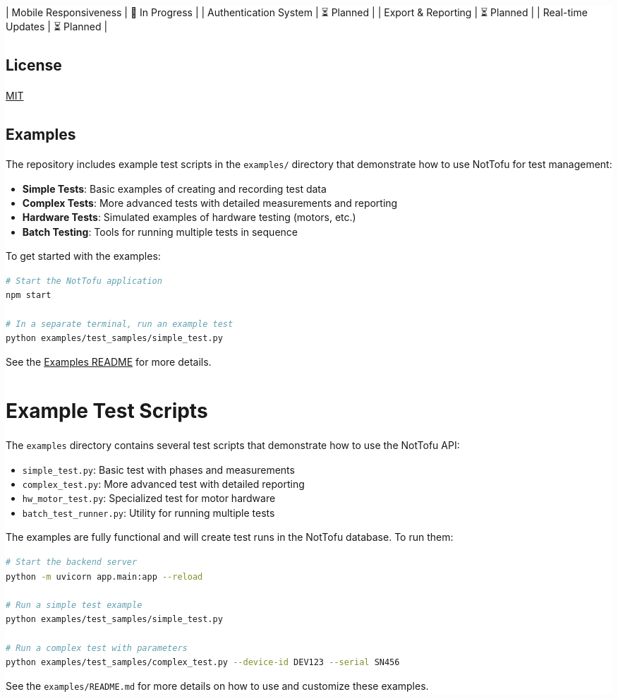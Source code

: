 | Mobile Responsiveness | 🔄 In Progress |
| Authentication System | ⏳ Planned |
| Export & Reporting | ⏳ Planned |
| Real-time Updates | ⏳ Planned |

## License

[MIT](LICENSE)

## Examples

The repository includes example test scripts in the `examples/` directory that demonstrate how to use NotTofu for test management:

- **Simple Tests**: Basic examples of creating and recording test data
- **Complex Tests**: More advanced tests with detailed measurements and reporting
- **Hardware Tests**: Simulated examples of hardware testing (motors, etc.)
- **Batch Testing**: Tools for running multiple tests in sequence

To get started with the examples:

```bash
# Start the NotTofu application
npm start

# In a separate terminal, run an example test
python examples/test_samples/simple_test.py
```

See the [Examples README](examples/README.md) for more details.

# Example Test Scripts

The `examples` directory contains several test scripts that demonstrate how to use the NotTofu API:

- `simple_test.py`: Basic test with phases and measurements
- `complex_test.py`: More advanced test with detailed reporting
- `hw_motor_test.py`: Specialized test for motor hardware
- `batch_test_runner.py`: Utility for running multiple tests

The examples are fully functional and will create test runs in the NotTofu database. To run them:

```bash
# Start the backend server
python -m uvicorn app.main:app --reload

# Run a simple test example
python examples/test_samples/simple_test.py

# Run a complex test with parameters
python examples/test_samples/complex_test.py --device-id DEV123 --serial SN456
```

See the `examples/README.md` for more details on how to use and customize these examples. 
